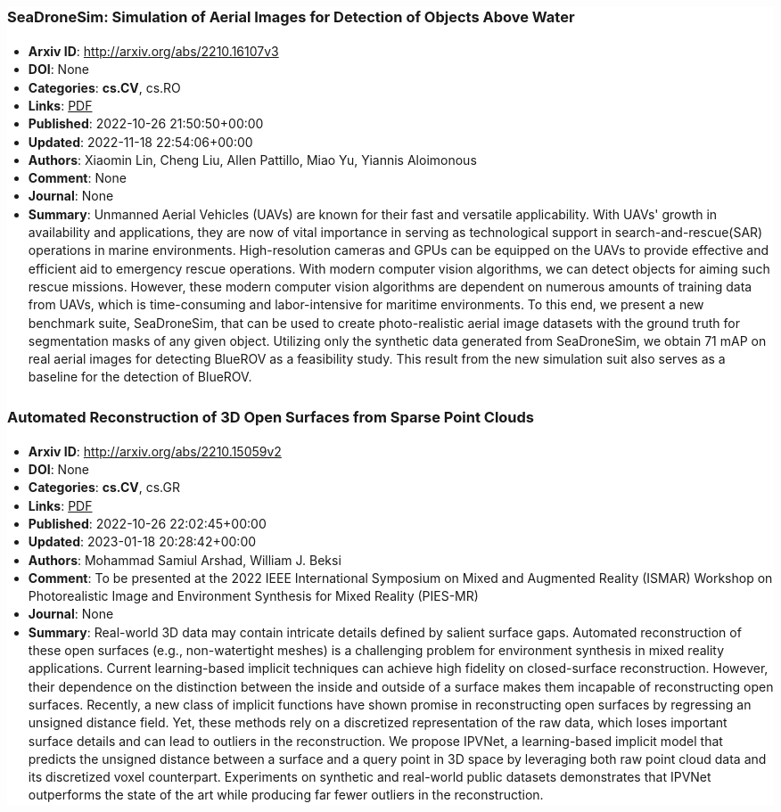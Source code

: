 ### SeaDroneSim: Simulation of Aerial Images for Detection of Objects Above Water
- **Arxiv ID**: http://arxiv.org/abs/2210.16107v3
- **DOI**: None
- **Categories**: **cs.CV**, cs.RO
- **Links**: [PDF](http://arxiv.org/pdf/2210.16107v3)
- **Published**: 2022-10-26 21:50:50+00:00
- **Updated**: 2022-11-18 22:54:06+00:00
- **Authors**: Xiaomin Lin, Cheng Liu, Allen Pattillo, Miao Yu, Yiannis Aloimonous
- **Comment**: None
- **Journal**: None
- **Summary**: Unmanned Aerial Vehicles (UAVs) are known for their fast and versatile applicability. With UAVs' growth in availability and applications, they are now of vital importance in serving as technological support in search-and-rescue(SAR) operations in marine environments. High-resolution cameras and GPUs can be equipped on the UAVs to provide effective and efficient aid to emergency rescue operations. With modern computer vision algorithms, we can detect objects for aiming such rescue missions. However, these modern computer vision algorithms are dependent on numerous amounts of training data from UAVs, which is time-consuming and labor-intensive for maritime environments. To this end, we present a new benchmark suite, SeaDroneSim, that can be used to create photo-realistic aerial image datasets with the ground truth for segmentation masks of any given object. Utilizing only the synthetic data generated from SeaDroneSim, we obtain 71 mAP on real aerial images for detecting BlueROV as a feasibility study. This result from the new simulation suit also serves as a baseline for the detection of BlueROV.



### Automated Reconstruction of 3D Open Surfaces from Sparse Point Clouds
- **Arxiv ID**: http://arxiv.org/abs/2210.15059v2
- **DOI**: None
- **Categories**: **cs.CV**, cs.GR
- **Links**: [PDF](http://arxiv.org/pdf/2210.15059v2)
- **Published**: 2022-10-26 22:02:45+00:00
- **Updated**: 2023-01-18 20:28:42+00:00
- **Authors**: Mohammad Samiul Arshad, William J. Beksi
- **Comment**: To be presented at the 2022 IEEE International Symposium on Mixed and
  Augmented Reality (ISMAR) Workshop on Photorealistic Image and Environment
  Synthesis for Mixed Reality (PIES-MR)
- **Journal**: None
- **Summary**: Real-world 3D data may contain intricate details defined by salient surface gaps. Automated reconstruction of these open surfaces (e.g., non-watertight meshes) is a challenging problem for environment synthesis in mixed reality applications. Current learning-based implicit techniques can achieve high fidelity on closed-surface reconstruction. However, their dependence on the distinction between the inside and outside of a surface makes them incapable of reconstructing open surfaces. Recently, a new class of implicit functions have shown promise in reconstructing open surfaces by regressing an unsigned distance field. Yet, these methods rely on a discretized representation of the raw data, which loses important surface details and can lead to outliers in the reconstruction. We propose IPVNet, a learning-based implicit model that predicts the unsigned distance between a surface and a query point in 3D space by leveraging both raw point cloud data and its discretized voxel counterpart. Experiments on synthetic and real-world public datasets demonstrates that IPVNet outperforms the state of the art while producing far fewer outliers in the reconstruction.
